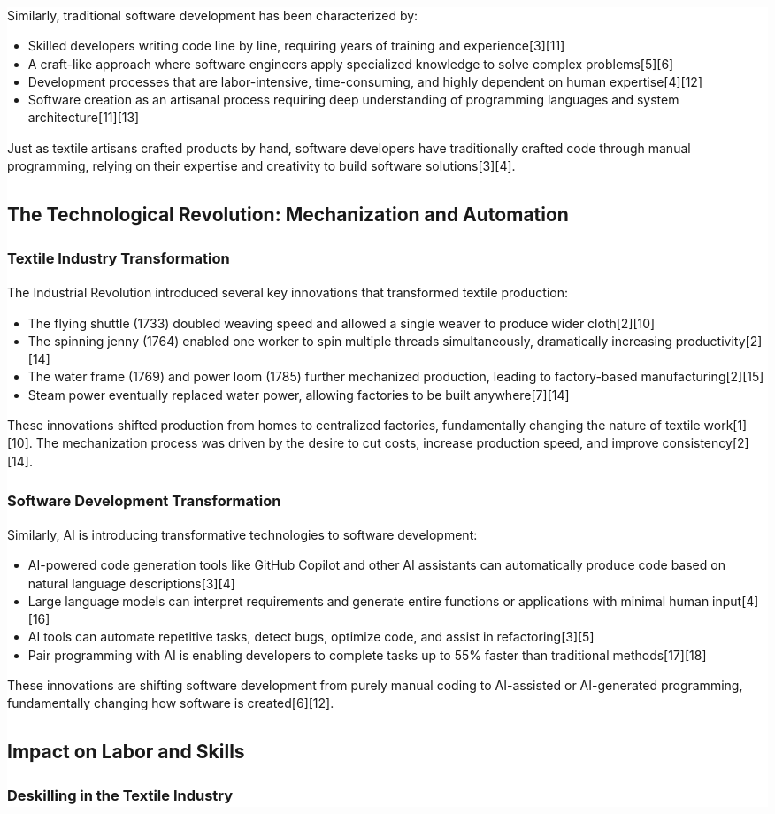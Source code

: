 Similarly, traditional software development has been characterized by:

- Skilled developers writing code line by line, requiring years of training and experience[3][11]
- A craft-like approach where software engineers apply specialized knowledge to solve complex problems[5][6]
- Development processes that are labor-intensive, time-consuming, and highly dependent on human expertise[4][12]
- Software creation as an artisanal process requiring deep understanding of programming languages and system architecture[11][13]

Just as textile artisans crafted products by hand, software developers have traditionally crafted code through manual programming, relying on their expertise and creativity to build software solutions[3][4].

## The Technological Revolution: Mechanization and Automation

### Textile Industry Transformation

The Industrial Revolution introduced several key innovations that transformed textile production:

- The flying shuttle (1733) doubled weaving speed and allowed a single weaver to produce wider cloth[2][10]
- The spinning jenny (1764) enabled one worker to spin multiple threads simultaneously, dramatically increasing productivity[2][14]
- The water frame (1769) and power loom (1785) further mechanized production, leading to factory-based manufacturing[2][15]
- Steam power eventually replaced water power, allowing factories to be built anywhere[7][14]

These innovations shifted production from homes to centralized factories, fundamentally changing the nature of textile work[1][10]. The mechanization process was driven by the desire to cut costs, increase production speed, and improve consistency[2][14].

### Software Development Transformation

Similarly, AI is introducing transformative technologies to software development:

- AI-powered code generation tools like GitHub Copilot and other AI assistants can automatically produce code based on natural language descriptions[3][4]
- Large language models can interpret requirements and generate entire functions or applications with minimal human input[4][16]
- AI tools can automate repetitive tasks, detect bugs, optimize code, and assist in refactoring[3][5]
- Pair programming with AI is enabling developers to complete tasks up to 55% faster than traditional methods[17][18]

These innovations are shifting software development from purely manual coding to AI-assisted or AI-generated programming, fundamentally changing how software is created[6][12].

## Impact on Labor and Skills

### Deskilling in the Textile Industry

